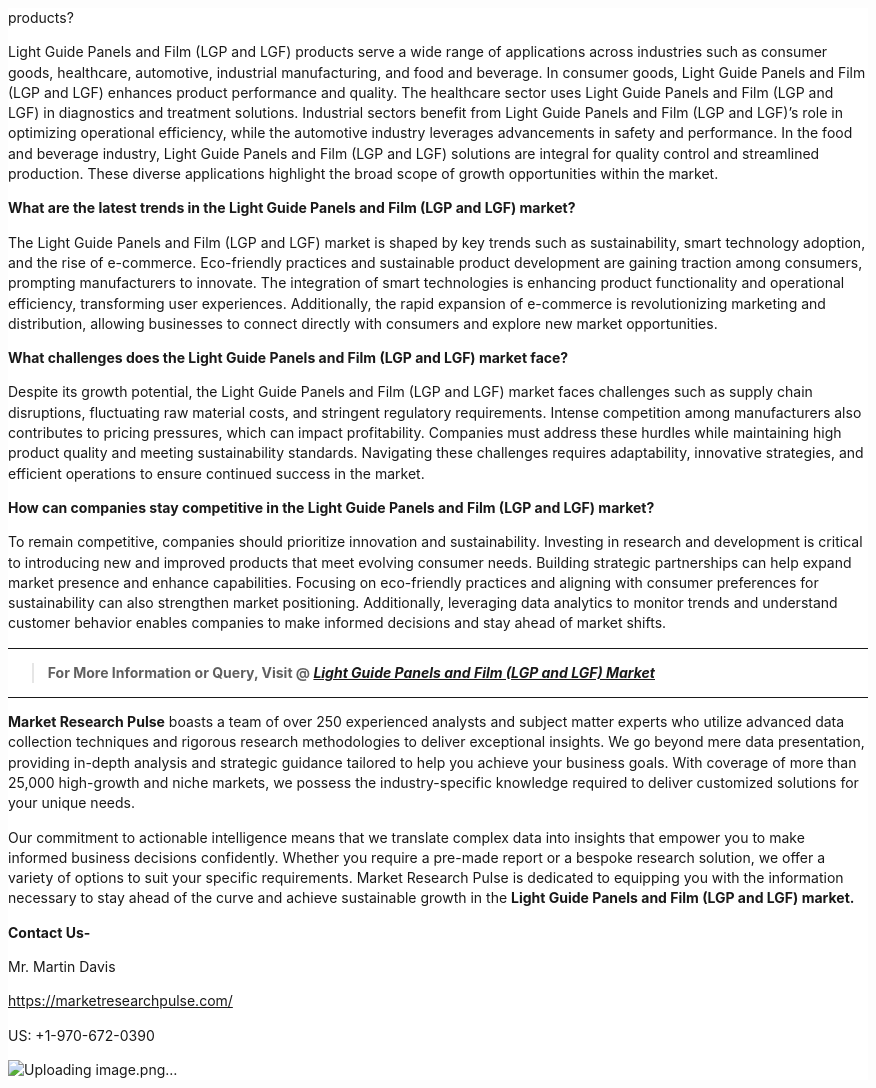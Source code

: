 products?</strong></p><p>Light Guide Panels and Film (LGP and LGF) products serve a wide range of applications across industries such as consumer goods, healthcare, automotive, industrial manufacturing, and food and beverage. In consumer goods, Light Guide Panels and Film (LGP and LGF) enhances product performance and quality. The healthcare sector uses Light Guide Panels and Film (LGP and LGF) in diagnostics and treatment solutions. Industrial sectors benefit from Light Guide Panels and Film (LGP and LGF)&rsquo;s role in optimizing operational efficiency, while the automotive industry leverages advancements in safety and performance. In the food and beverage industry, Light Guide Panels and Film (LGP and LGF) solutions are integral for quality control and streamlined production. These diverse applications highlight the broad scope of growth opportunities within the market.</p><p><strong>What are the latest trends in the Light Guide Panels and Film (LGP and LGF) market?</strong></p><p>The Light Guide Panels and Film (LGP and LGF) market is shaped by key trends such as sustainability, smart technology adoption, and the rise of e-commerce. Eco-friendly practices and sustainable product development are gaining traction among consumers, prompting manufacturers to innovate. The integration of smart technologies is enhancing product functionality and operational efficiency, transforming user experiences. Additionally, the rapid expansion of e-commerce is revolutionizing marketing and distribution, allowing businesses to connect directly with consumers and explore new market opportunities.</p><p><strong>What challenges does the Light Guide Panels and Film (LGP and LGF) market face?</strong></p><p>Despite its growth potential, the Light Guide Panels and Film (LGP and LGF) market faces challenges such as supply chain disruptions, fluctuating raw material costs, and stringent regulatory requirements. Intense competition among manufacturers also contributes to pricing pressures, which can impact profitability. Companies must address these hurdles while maintaining high product quality and meeting sustainability standards. Navigating these challenges requires adaptability, innovative strategies, and efficient operations to ensure continued success in the market.</p><p><strong>How can companies stay competitive in the Light Guide Panels and Film (LGP and LGF) market?</strong></p><p>To remain competitive, companies should prioritize innovation and sustainability. Investing in research and development is critical to introducing new and improved products that meet evolving consumer needs. Building strategic partnerships can help expand market presence and enhance capabilities. Focusing on eco-friendly practices and aligning with consumer preferences for sustainability can also strengthen market positioning. Additionally, leveraging data analytics to monitor trends and understand customer behavior enables companies to make informed decisions and stay ahead of market shifts.</p><hr /><blockquote><p><strong>For More Information or Query, Visit @&nbsp;<em><a href="https://marketresearchpulse.com/report/148268/light-guide-panels-and-film-lgp-and-lgf-market?utm_source=Linkedin&utm_medium=0116">Light Guide Panels and Film (LGP and LGF) Market</a></em></strong></p></blockquote><hr /><p><strong>Market Research Pulse</strong> boasts a team of over 250 experienced analysts and subject matter experts who utilize advanced data collection techniques and rigorous research methodologies to deliver exceptional insights. We go beyond mere data presentation, providing in-depth analysis and strategic guidance tailored to help you achieve your business goals. With coverage of more than 25,000 high-growth and niche markets, we possess the industry-specific knowledge required to deliver customized solutions for your unique needs.</p><p>Our commitment to actionable intelligence means that we translate complex data into insights that empower you to make informed business decisions confidently. Whether you require a pre-made report or a bespoke research solution, we offer a variety of options to suit your specific requirements. Market Research Pulse is dedicated to equipping you with the information necessary to stay ahead of the curve and achieve sustainable growth in the <strong>Light Guide Panels and Film (LGP and LGF) market.</strong></p><p><strong>Contact Us-</strong></p><p>Mr. Martin Davis</p><p>https://marketresearchpulse.com/</p><p>US: +1-970-672-0390</p>
![Uploading image.png…]()
